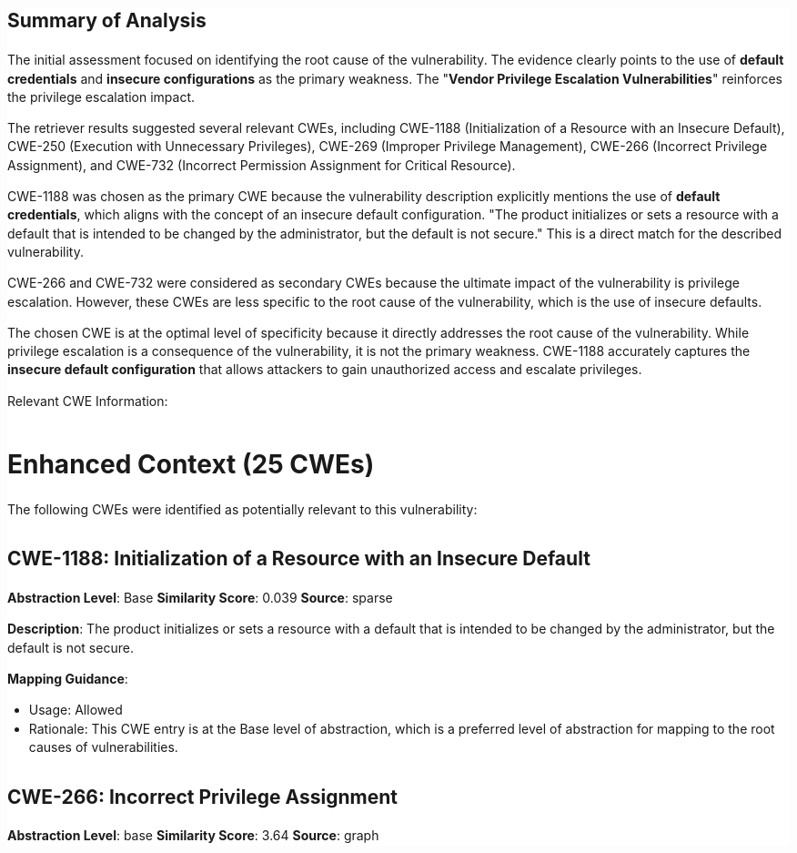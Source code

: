 ## Summary of Analysis
The initial assessment focused on identifying the root cause of the vulnerability. The evidence clearly points to the use of **default credentials** and **insecure configurations** as the primary weakness. The "**Vendor Privilege Escalation Vulnerabilities**" reinforces the privilege escalation impact.

The retriever results suggested several relevant CWEs, including CWE-1188 (Initialization of a Resource with an Insecure Default), CWE-250 (Execution with Unnecessary Privileges), CWE-269 (Improper Privilege Management), CWE-266 (Incorrect Privilege Assignment), and CWE-732 (Incorrect Permission Assignment for Critical Resource).

CWE-1188 was chosen as the primary CWE because the vulnerability description explicitly mentions the use of **default credentials**, which aligns with the concept of an insecure default configuration. "The product initializes or sets a resource with a default that is intended to be changed by the administrator, but the default is not secure." This is a direct match for the described vulnerability.

CWE-266 and CWE-732 were considered as secondary CWEs because the ultimate impact of the vulnerability is privilege escalation. However, these CWEs are less specific to the root cause of the vulnerability, which is the use of insecure defaults.

The chosen CWE is at the optimal level of specificity because it directly addresses the root cause of the vulnerability. While privilege escalation is a consequence of the vulnerability, it is not the primary weakness. CWE-1188 accurately captures the **insecure default configuration** that allows attackers to gain unauthorized access and escalate privileges.

Relevant CWE Information:

# Enhanced Context (25 CWEs)
The following CWEs were identified as potentially relevant to this vulnerability:

## CWE-1188: Initialization of a Resource with an Insecure Default
**Abstraction Level**: Base
**Similarity Score**: 0.039
**Source**: sparse

**Description**:
The product initializes or sets a resource with a default that is intended to be changed by the administrator, but the default is not secure.

**Mapping Guidance**:
- Usage: Allowed
- Rationale: This CWE entry is at the Base level of abstraction, which is a preferred level of abstraction for mapping to the root causes of vulnerabilities.

## CWE-266: Incorrect Privilege Assignment
**Abstraction Level**: base
**Similarity Score**: 3.64
**Source**: graph
